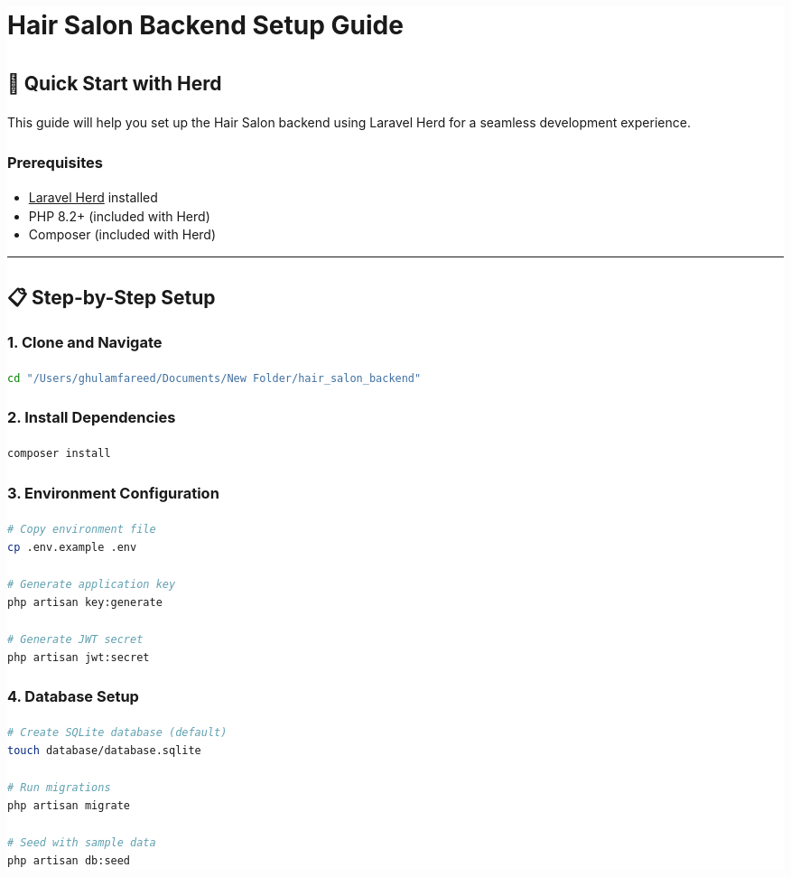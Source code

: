 # Hair Salon Backend Setup Guide

## 🚀 Quick Start with Herd

This guide will help you set up the Hair Salon backend using Laravel Herd for a seamless development experience.

### Prerequisites
- [Laravel Herd](https://herd.laravel.com/) installed
- PHP 8.2+ (included with Herd)
- Composer (included with Herd)

---

## 📋 Step-by-Step Setup

### 1. Clone and Navigate
```bash
cd "/Users/ghulamfareed/Documents/New Folder/hair_salon_backend"
```

### 2. Install Dependencies
```bash
composer install
```

### 3. Environment Configuration
```bash
# Copy environment file
cp .env.example .env

# Generate application key
php artisan key:generate

# Generate JWT secret
php artisan jwt:secret
```

### 4. Database Setup
```bash
# Create SQLite database (default)
touch database/database.sqlite

# Run migrations
php artisan migrate

# Seed with sample data
php artisan db:seed
```
